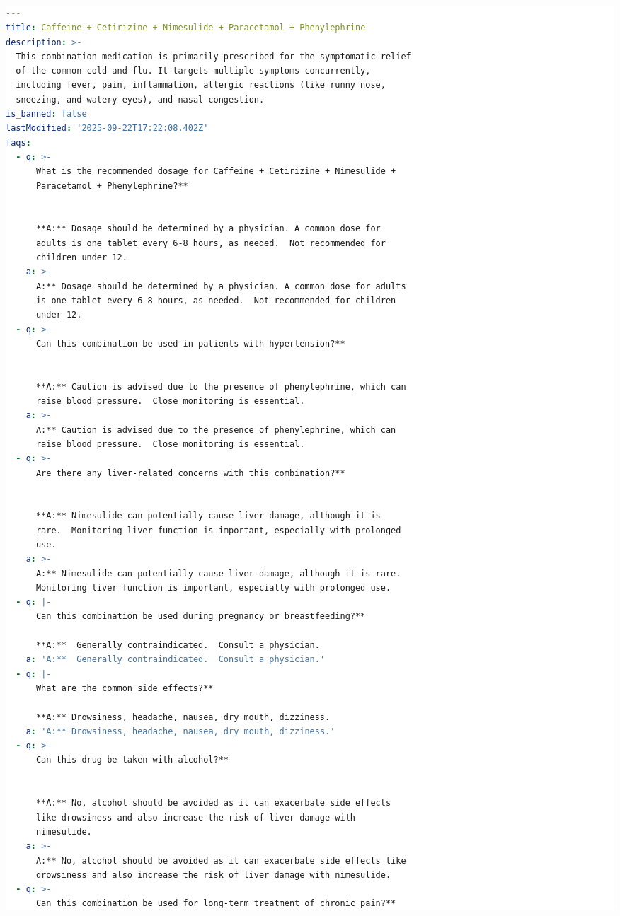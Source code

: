 ```yaml
---
title: Caffeine + Cetirizine + Nimesulide + Paracetamol + Phenylephrine
description: >-
  This combination medication is primarily prescribed for the symptomatic relief
  of the common cold and flu. It targets multiple symptoms concurrently,
  including fever, pain, inflammation, allergic reactions (like runny nose,
  sneezing, and watery eyes), and nasal congestion.
is_banned: false
lastModified: '2025-09-22T17:22:08.402Z'
faqs:
  - q: >-
      What is the recommended dosage for Caffeine + Cetirizine + Nimesulide +
      Paracetamol + Phenylephrine?**


      **A:** Dosage should be determined by a physician. A common dose for
      adults is one tablet every 6-8 hours, as needed.  Not recommended for
      children under 12.
    a: >-
      A:** Dosage should be determined by a physician. A common dose for adults
      is one tablet every 6-8 hours, as needed.  Not recommended for children
      under 12.
  - q: >-
      Can this combination be used in patients with hypertension?**


      **A:** Caution is advised due to the presence of phenylephrine, which can
      raise blood pressure.  Close monitoring is essential.
    a: >-
      A:** Caution is advised due to the presence of phenylephrine, which can
      raise blood pressure.  Close monitoring is essential.
  - q: >-
      Are there any liver-related concerns with this combination?**


      **A:** Nimesulide can potentially cause liver damage, although it is
      rare.  Monitoring liver function is important, especially with prolonged
      use.
    a: >-
      A:** Nimesulide can potentially cause liver damage, although it is rare. 
      Monitoring liver function is important, especially with prolonged use.
  - q: |-
      Can this combination be used during pregnancy or breastfeeding?**

      **A:**  Generally contraindicated.  Consult a physician.
    a: 'A:**  Generally contraindicated.  Consult a physician.'
  - q: |-
      What are the common side effects?**

      **A:** Drowsiness, headache, nausea, dry mouth, dizziness.
    a: 'A:** Drowsiness, headache, nausea, dry mouth, dizziness.'
  - q: >-
      Can this drug be taken with alcohol?**


      **A:** No, alcohol should be avoided as it can exacerbate side effects
      like drowsiness and also increase the risk of liver damage with
      nimesulide.
    a: >-
      A:** No, alcohol should be avoided as it can exacerbate side effects like
      drowsiness and also increase the risk of liver damage with nimesulide.
  - q: >-
      Can this combination be used for long-term treatment of chronic pain?**
```